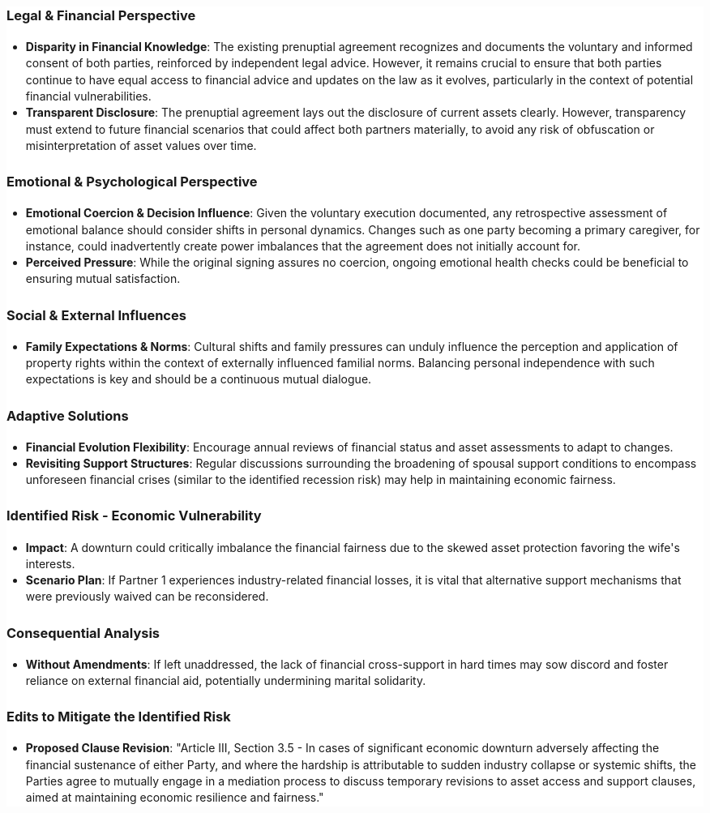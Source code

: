 ### Legal & Financial Perspective
- **Disparity in Financial Knowledge**: The existing prenuptial agreement recognizes and documents the voluntary and informed consent of both parties, reinforced by independent legal advice. However, it remains crucial to ensure that both parties continue to have equal access to financial advice and updates on the law as it evolves, particularly in the context of potential financial vulnerabilities.
- **Transparent Disclosure**: The prenuptial agreement lays out the disclosure of current assets clearly. However, transparency must extend to future financial scenarios that could affect both partners materially, to avoid any risk of obfuscation or misinterpretation of asset values over time.

### Emotional & Psychological Perspective
- **Emotional Coercion & Decision Influence**: Given the voluntary execution documented, any retrospective assessment of emotional balance should consider shifts in personal dynamics. Changes such as one party becoming a primary caregiver, for instance, could inadvertently create power imbalances that the agreement does not initially account for.
- **Perceived Pressure**: While the original signing assures no coercion, ongoing emotional health checks could be beneficial to ensuring mutual satisfaction.

### Social & External Influences
- **Family Expectations & Norms**: Cultural shifts and family pressures can unduly influence the perception and application of property rights within the context of externally influenced familial norms. Balancing personal independence with such expectations is key and should be a continuous mutual dialogue.

### Adaptive Solutions
- **Financial Evolution Flexibility**: Encourage annual reviews of financial status and asset assessments to adapt to changes.
- **Revisiting Support Structures**: Regular discussions surrounding the broadening of spousal support conditions to encompass unforeseen financial crises (similar to the identified recession risk) may help in maintaining economic fairness.

### Identified Risk - Economic Vulnerability
- **Impact**: A downturn could critically imbalance the financial fairness due to the skewed asset protection favoring the wife's interests.
- **Scenario Plan**: If Partner 1 experiences industry-related financial losses, it is vital that alternative support mechanisms that were previously waived can be reconsidered.

### Consequential Analysis
- **Without Amendments**: If left unaddressed, the lack of financial cross-support in hard times may sow discord and foster reliance on external financial aid, potentially undermining marital solidarity.

### Edits to Mitigate the Identified Risk
- **Proposed Clause Revision**: "Article III, Section 3.5 - In cases of significant economic downturn adversely affecting the financial sustenance of either Party, and where the hardship is attributable to sudden industry collapse or systemic shifts, the Parties agree to mutually engage in a mediation process to discuss temporary revisions to asset access and support clauses, aimed at maintaining economic resilience and fairness."
